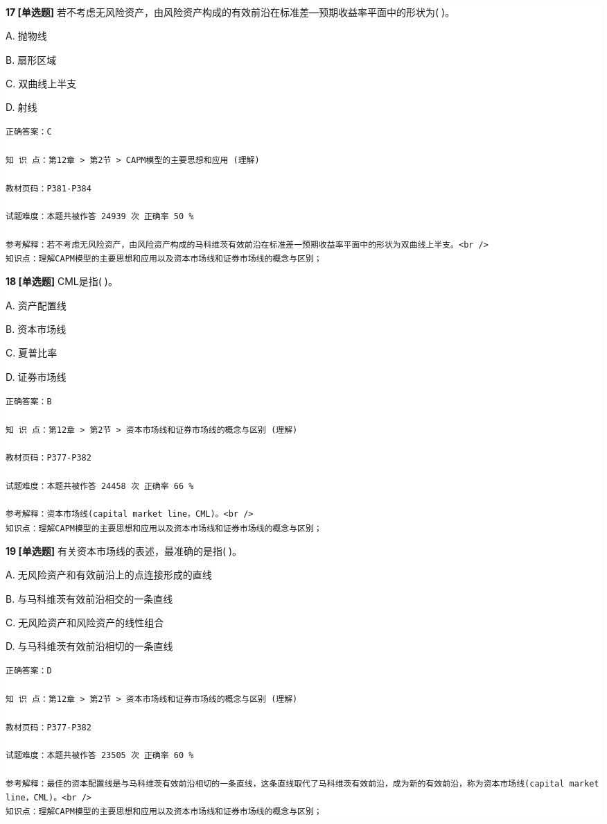 
**17 [单选题]** 若不考虑无风险资产，由风险资产构成的有效前沿在标准差—预期收益率平面中的形状为( )。

A. 抛物线

B. 扇形区域

C. 双曲线上半支

D. 射线 

```
正确答案：C

知 识 点：第12章 > 第2节 > CAPM模型的主要思想和应用 (理解)

教材页码：P381-P384

试题难度：本题共被作答 24939 次 正确率 50 %

参考解释：若不考虑无风险资产，由风险资产构成的马科维茨有效前沿在标准差一预期收益率平面中的形状为双曲线上半支。<br />
知识点：理解CAPM模型的主要思想和应用以及资本市场线和证券市场线的概念与区别；
```


**18 [单选题]** CML是指( )。

A. 资产配置线

B. 资本市场线

C. 夏普比率

D. 证券市场线 

```
正确答案：B

知 识 点：第12章 > 第2节 > 资本市场线和证券市场线的概念与区别 (理解)

教材页码：P377-P382

试题难度：本题共被作答 24458 次 正确率 66 %

参考解释：资本市场线(capital market line，CML)。<br />
知识点：理解CAPM模型的主要思想和应用以及资本市场线和证券市场线的概念与区别；
```


**19 [单选题]** 有关资本市场线的表述，最准确的是指( )。

A. 无风险资产和有效前沿上的点连接形成的直线

B. 与马科维茨有效前沿相交的一条直线

C. 无风险资产和风险资产的线性组合

D. 与马科维茨有效前沿相切的一条直线 

```
正确答案：D

知 识 点：第12章 > 第2节 > 资本市场线和证券市场线的概念与区别 (理解)

教材页码：P377-P382

试题难度：本题共被作答 23505 次 正确率 60 %

参考解释：最佳的资本配置线是与马科维茨有效前沿相切的一条直线，这条直线取代了马科维茨有效前沿，成为新的有效前沿，称为资本市场线(capital market line，CML)。<br />
知识点：理解CAPM模型的主要思想和应用以及资本市场线和证券市场线的概念与区别；
```
